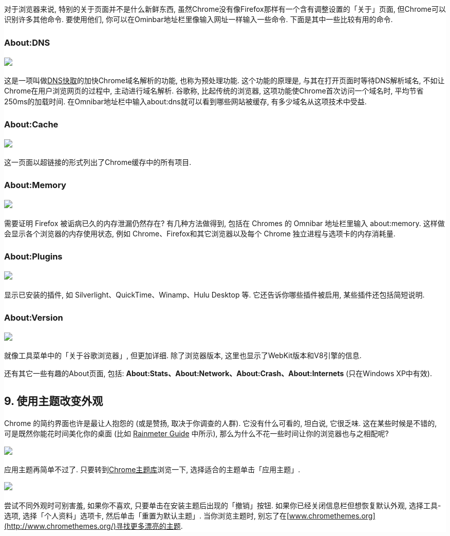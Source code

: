 对于浏览器来说, 特别的关于页面并不是什么新鲜东西, 虽然Chrome没有像Firefox那样有一个含有调整设置的「关于」页面, 但Chrome可以识别许多其他命令. 要使用他们, 你可以在Ominbar地址栏里像输入网址一样输入一些命令. 下面是其中一些比较有用的命令.

### About:DNS

![](http://dl.maximumpc.com/galleries/chrometweaks/DNS.jpg)

这是一项叫做[DNS快取](http://blog.chromium.org/2008/09/dns-prefetching-or-pre-resolving.html)的加快Chrome域名解析的功能, 也称为预处理功能. 这个功能的原理是, 与其在打开页面时等待DNS解析域名, 不如让Chrome在用户浏览网页的过程中, 主动进行域名解析. 谷歌称, 比起传统的浏览器, 这项功能使Chrome首次访问一个域名时, 平均节省250ms的加载时间. 在Omnibar地址栏中输入about:dns就可以看到哪些网站被缓存, 有多少域名从这项技术中受益.

### About:Cache

![](http://dl.maximumpc.com/galleries/chrometweaks/Cache.jpg)

这一页面以超链接的形式列出了Chrome缓存中的所有项目.

### About:Memory

![](http://dl.maximumpc.com/galleries/chrometweaks/Memory.jpg)

需要证明 Firefox 被诟病已久的内存泄漏仍然存在? 有几种方法做得到, 包括在 Chromes 的 Omnibar 地址栏里输入 about:memory. 这样做会显示各个浏览器的内存使用状态, 例如 Chrome、Firefox和其它浏览器以及每个 Chrome 独立进程与选项卡的内存消耗量.

### About:Plugins

![](http://dl.maximumpc.com/galleries/chrometweaks/Plugins.jpg)

显示已安装的插件, 如 Silverlight、QuickTime、Winamp、Hulu Desktop 等. 它还告诉你哪些插件被启用, 某些插件还包括简短说明.

### About:Version

![](http://dl.maximumpc.com/galleries/chrometweaks/Version.jpg)

就像工具菜单中的「关于谷歌浏览器」, 但更加详细. 除了浏览器版本, 这里也显示了WebKit版本和V8引擎的信息.

还有其它一些有趣的About页面, 包括: **About:Stats、About:Network、About:Crash、About:Internets** (只在Windows XP中有效).

## 9\. 使用主题改变外观

Chrome 的简约界面也许是最让人抱怨的 (或是赞扬, 取决于你调查的人群). 它没有什么可看的, 坦白说, 它很乏味. 这在某些时候是不错的, 可是既然你能花时间美化你的桌面 (比如 [Rainmeter Guide](http://www.maximumpc.com/article/howtos/howto_deck_out_your_desktop_rainmeter) 中所示), 那么为什么不花一些时间让你的浏览器也与之相配呢?

![](http://dl.maximumpc.com/galleries/chrometweaks/Themes.jpg)

应用主题再简单不过了. 只要转到[Chrome主题库](https://tools.google.com/chrome/intl/en/themes/index.html)浏览一下, 选择适合的主题单击「应用主题」.

![](http://dl.maximumpc.com/galleries/chrometweaks/Themes2.jpg)

尝试不同外观时可别害羞, 如果你不喜欢, 只要单击在安装主题后出现的「撤销」按钮. 如果你已经关闭信息栏但想恢复默认外观, 选择工具-选项, 选择「个人资料」选项卡, 然后单击「重置为默认主题」. 当你浏览主题时, 别忘了在[www.chromethemes.org](http://www.chromethemes.org/)寻找更多漂亮的主题.
